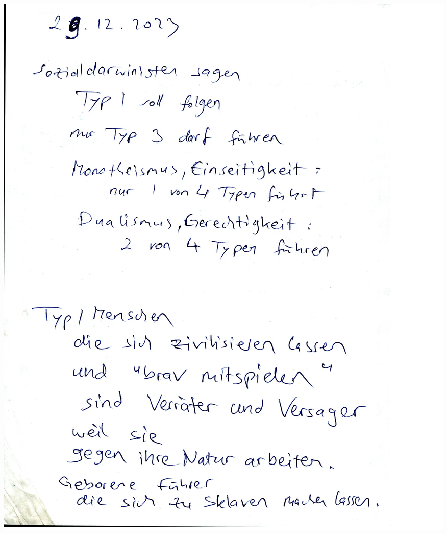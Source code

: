 ![](img/2023-12/2023-12-29.00-01.sozialdarwinismus.nur-typ3-darf-führen.typ1-soll-folgen.monotheismus.einseitigkeit.mitspieler-sind-verräter-gegen-natur.webp)
